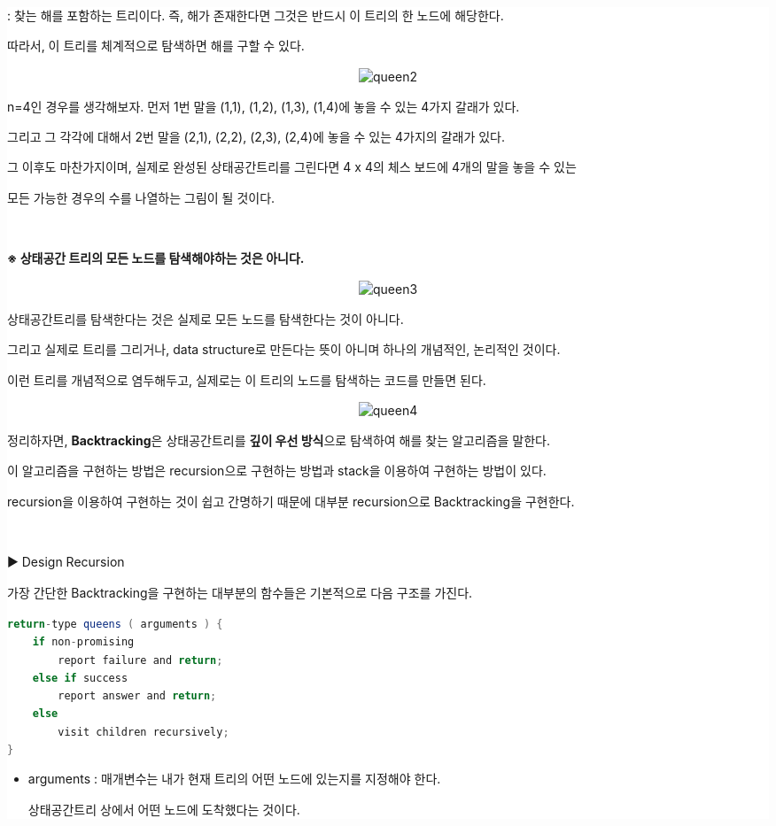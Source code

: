 : 찾는 해를 포함하는 트리이다. 즉, 해가 존재한다면 그것은 반드시 이 트리의 한 노드에 해당한다.

따라서, 이 트리를 체계적으로 탐색하면 해를 구할 수 있다.

<p align="center">
    <img src="https://user-images.githubusercontent.com/33328991/72777203-3314a100-3c58-11ea-83ca-37b3cb482fc4.JPG" alt="queen2" width="90%" />
</p>

n=4인 경우를 생각해보자. 먼저 1번 말을 (1,1), (1,2), (1,3), (1,4)에 놓을 수 있는 4가지 갈래가 있다.

그리고 그 각각에 대해서 2번 말을 (2,1), (2,2), (2,3), (2,4)에 놓을 수 있는 4가지의 갈래가 있다.

그 이후도 마찬가지이며, 실제로 완성된 상태공간트리를 그린다면 4 x 4의 체스 보드에 4개의 말을 놓을 수 있는

모든 가능한 경우의 수를 나열하는 그림이 될 것이다.

<br>

**※ 상태공간 트리의 모든 노드를 탐색해야하는 것은 아니다.**

<p align="center">
    <img src="https://user-images.githubusercontent.com/33328991/72785246-2307bc00-3c6e-11ea-8ddb-556148b66260.JPG" alt="queen3" width="70%" />
</p>

상태공간트리를 탐색한다는 것은 실제로 모든 노드를 탐색한다는 것이 아니다.

그리고 실제로 트리를 그리거나, data structure로 만든다는 뜻이 아니며 하나의 개념적인, 논리적인 것이다.

이런 트리를 개념적으로 염두해두고, 실제로는 이 트리의 노드를 탐색하는 코드를 만들면 된다.

<p align="center">
    <img src="https://user-images.githubusercontent.com/33328991/72786231-70852880-3c70-11ea-97e1-810bf2be64ee.JPG" alt="queen4" width="70%" />
</p>

정리하자면, **Backtracking**은 상태공간트리를 **깊이 우선 방식**으로 탐색하여 해를 찾는 알고리즘을 말한다.

이 알고리즘을 구현하는 방법은 recursion으로 구현하는 방법과 stack을 이용하여 구현하는 방법이 있다.

recursion을 이용하여 구현하는 것이 쉽고 간명하기 때문에 대부분 recursion으로 Backtracking을 구현한다.

<br>

▶ Design Recursion

가장 간단한 Backtracking을 구현하는 대부분의 함수들은 기본적으로 다음 구조를 가진다.

```java
return-type queens ( arguments ) {
	if non-promising
		report failure and return;
	else if success
		report answer and return;
	else
		visit children recursively;
}
```

- arguments : 매개변수는 내가 현재 트리의 어떤 노드에 있는지를 지정해야 한다.

  상태공간트리 상에서 어떤 노드에 도착했다는 것이다.
